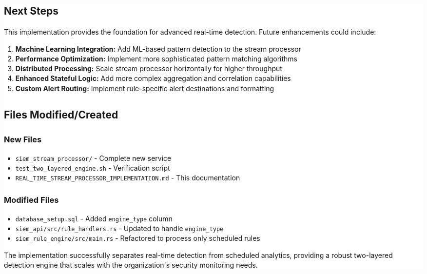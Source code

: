 ## Next Steps

This implementation provides the foundation for advanced real-time detection. Future enhancements could include:

1. **Machine Learning Integration:** Add ML-based pattern detection to the stream processor
2. **Performance Optimization:** Implement more sophisticated pattern matching algorithms
3. **Distributed Processing:** Scale stream processor horizontally for higher throughput
4. **Enhanced Stateful Logic:** Add more complex aggregation and correlation capabilities
5. **Custom Alert Routing:** Implement rule-specific alert destinations and formatting

## Files Modified/Created

### New Files
- `siem_stream_processor/` - Complete new service
- `test_two_layered_engine.sh` - Verification script
- `REAL_TIME_STREAM_PROCESSOR_IMPLEMENTATION.md` - This documentation

### Modified Files
- `database_setup.sql` - Added `engine_type` column
- `siem_api/src/rule_handlers.rs` - Updated to handle `engine_type`
- `siem_rule_engine/src/main.rs` - Refactored to process only scheduled rules

The implementation successfully separates real-time detection from scheduled analytics, providing a robust two-layered detection engine that scales with the organization's security monitoring needs. 